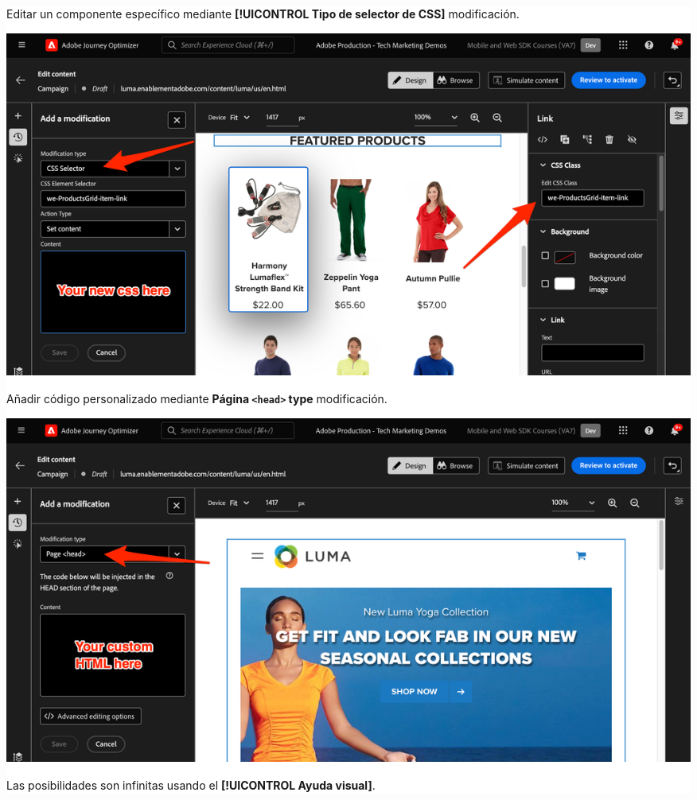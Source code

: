 Editar un componente específico mediante **[!UICONTROL Tipo de selector de CSS]** modificación.

![Modificar CSS](assets/web-channel-css-selector.png)

Añadir código personalizado mediante **Página `<head>` type** modificación.

![Modificar encabezado](assets/web-channel-page-head-modification.png)

Las posibilidades son infinitas usando el **[!UICONTROL Ayuda visual]**.
